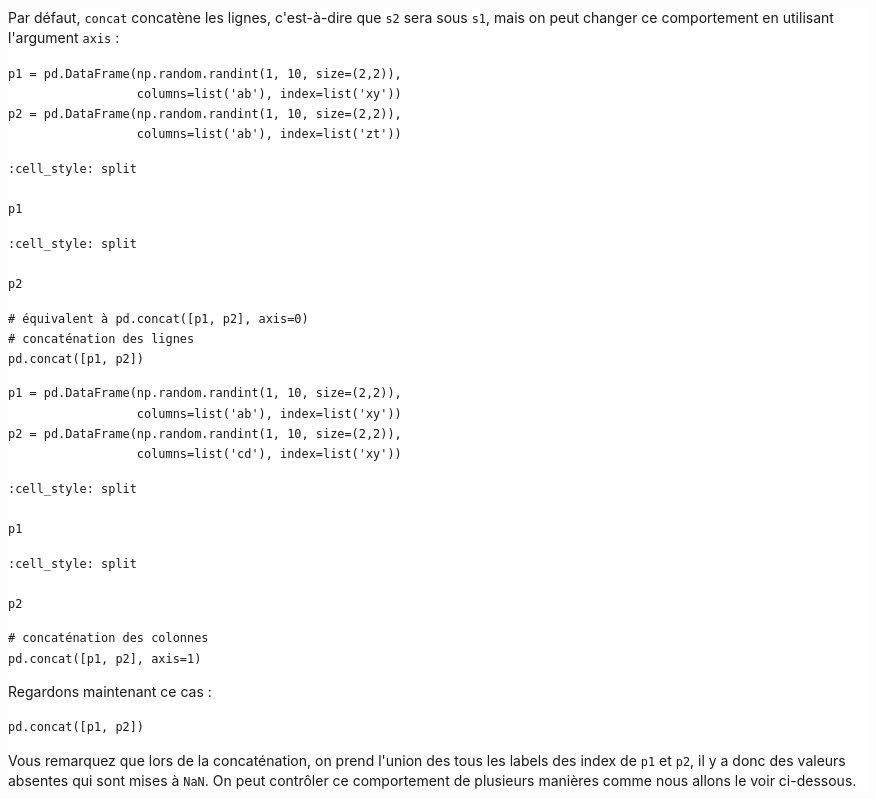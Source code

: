 Par défaut, `concat` concatène les lignes, c'est-à-dire que `s2` sera sous `s1`, mais on peut changer ce comportement en utilisant l'argument `axis` :

```{code-cell} ipython3
p1 = pd.DataFrame(np.random.randint(1, 10, size=(2,2)),
                  columns=list('ab'), index=list('xy'))
p2 = pd.DataFrame(np.random.randint(1, 10, size=(2,2)),
                  columns=list('ab'), index=list('zt'))
```

```{code-cell} ipython3
:cell_style: split

p1
```

```{code-cell} ipython3
:cell_style: split

p2
```

```{code-cell} ipython3
# équivalent à pd.concat([p1, p2], axis=0)
# concaténation des lignes
pd.concat([p1, p2])
```

```{code-cell} ipython3
p1 = pd.DataFrame(np.random.randint(1, 10, size=(2,2)),
                  columns=list('ab'), index=list('xy'))
p2 = pd.DataFrame(np.random.randint(1, 10, size=(2,2)),
                  columns=list('cd'), index=list('xy'))
```

```{code-cell} ipython3
:cell_style: split

p1
```

```{code-cell} ipython3
:cell_style: split

p2
```

```{code-cell} ipython3
# concaténation des colonnes
pd.concat([p1, p2], axis=1)
```

Regardons maintenant ce cas :

```{code-cell} ipython3
pd.concat([p1, p2])
```

Vous remarquez que lors de la concaténation, on prend l'union des tous les labels des index de `p1` et `p2`, il y a donc des valeurs absentes qui sont mises à `NaN`. On peut contrôler ce comportement de plusieurs manières comme nous allons le voir ci-dessous.
